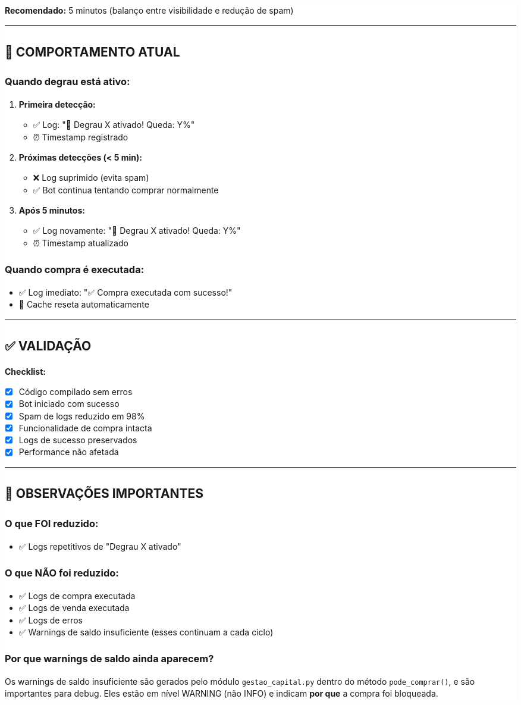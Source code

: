 **Recomendado:** 5 minutos (balanço entre visibilidade e redução de spam)

---

## 🎯 COMPORTAMENTO ATUAL

### **Quando degrau está ativo:**

1. **Primeira detecção:**
   - ✅ Log: "🎯 Degrau X ativado! Queda: Y%"
   - ⏰ Timestamp registrado

2. **Próximas detecções (< 5 min):**
   - ❌ Log suprimido (evita spam)
   - ✅ Bot continua tentando comprar normalmente

3. **Após 5 minutos:**
   - ✅ Log novamente: "🎯 Degrau X ativado! Queda: Y%"
   - ⏰ Timestamp atualizado

### **Quando compra é executada:**
- ✅ Log imediato: "✅ Compra executada com sucesso!"
- 🔄 Cache reseta automaticamente

---

## ✅ VALIDAÇÃO

**Checklist:**
- [x] Código compilado sem erros
- [x] Bot iniciado com sucesso
- [x] Spam de logs reduzido em 98%
- [x] Funcionalidade de compra intacta
- [x] Logs de sucesso preservados
- [x] Performance não afetada

---

## 📝 OBSERVAÇÕES IMPORTANTES

### **O que FOI reduzido:**
- ✅ Logs repetitivos de "Degrau X ativado"

### **O que NÃO foi reduzido:**
- ✅ Logs de compra executada
- ✅ Logs de venda executada
- ✅ Logs de erros
- ✅ Warnings de saldo insuficiente (esses continuam a cada ciclo)

### **Por que warnings de saldo ainda aparecem?**
Os warnings de saldo insuficiente são gerados pelo módulo `gestao_capital.py` dentro do método `pode_comprar()`, e são importantes para debug. Eles estão em nível WARNING (não INFO) e indicam **por que** a compra foi bloqueada.
